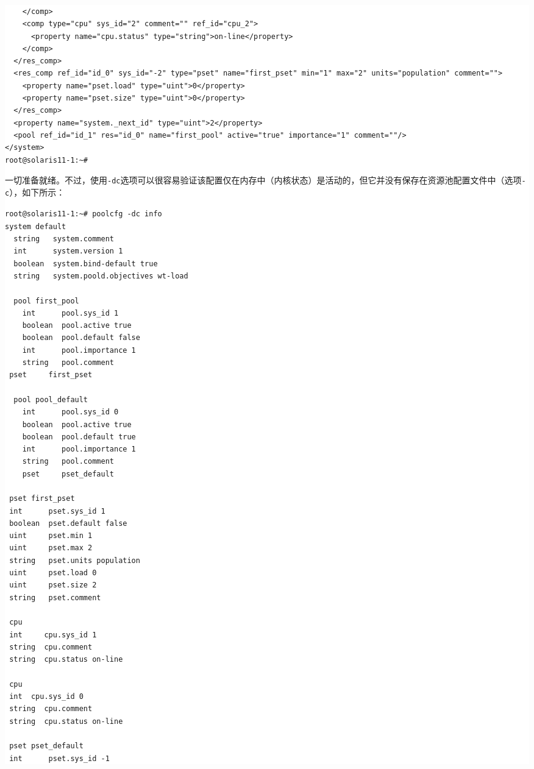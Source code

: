 ```
    </comp>
    <comp type="cpu" sys_id="2" comment="" ref_id="cpu_2">
      <property name="cpu.status" type="string">on-line</property>
    </comp>
  </res_comp>
  <res_comp ref_id="id_0" sys_id="-2" type="pset" name="first_pset" min="1" max="2" units="population" comment="">
    <property name="pset.load" type="uint">0</property>
    <property name="pset.size" type="uint">0</property>
  </res_comp>
  <property name="system._next_id" type="uint">2</property>
  <pool ref_id="id_1" res="id_0" name="first_pool" active="true" importance="1" comment=""/>
</system>
root@solaris11-1:~#
```

一切准备就绪。不过，使用`-dc`选项可以很容易验证该配置仅在内存中（内核状态）是活动的，但它并没有保存在资源池配置文件中（选项`-c`），如下所示：

```
root@solaris11-1:~# poolcfg -dc info
system default
  string   system.comment 
  int      system.version 1
  boolean  system.bind-default true
  string   system.poold.objectives wt-load

  pool first_pool
    int      pool.sys_id 1
    boolean  pool.active true
    boolean  pool.default false
    int      pool.importance 1
    string   pool.comment 
 pset     first_pset

  pool pool_default
    int      pool.sys_id 0
    boolean  pool.active true
    boolean  pool.default true
    int      pool.importance 1
    string   pool.comment 
    pset     pset_default

 pset first_pset
 int      pset.sys_id 1
 boolean  pset.default false
 uint     pset.min 1
 uint     pset.max 2
 string   pset.units population
 uint     pset.load 0
 uint     pset.size 2
 string   pset.comment 

 cpu
 int     cpu.sys_id 1
 string  cpu.comment 
 string  cpu.status on-line

 cpu
 int  cpu.sys_id 0
 string  cpu.comment 
 string  cpu.status on-line

 pset pset_default
 int      pset.sys_id -1
```